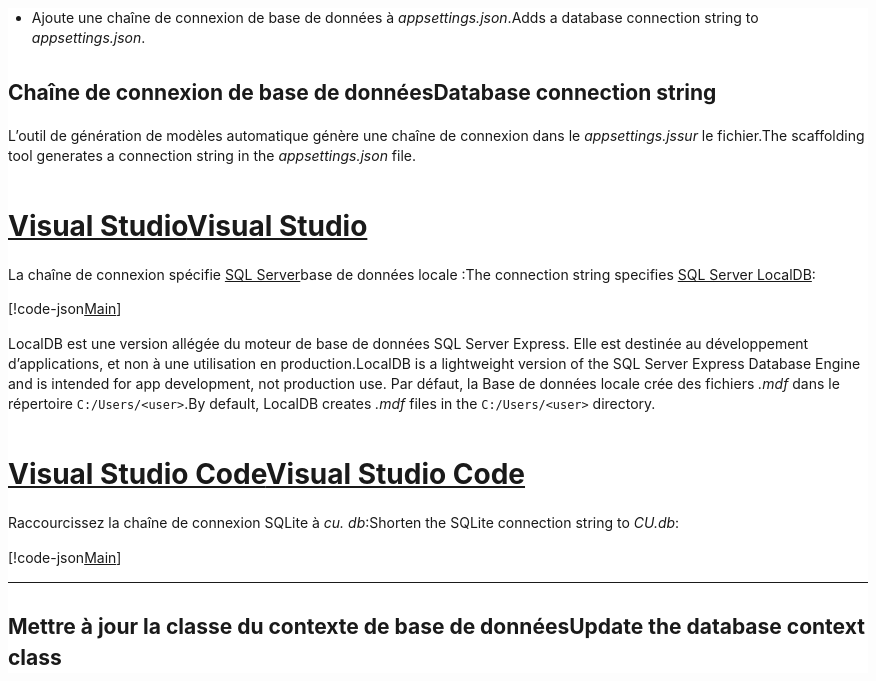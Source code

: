 * <span data-ttu-id="6ff05-238">Ajoute une chaîne de connexion de base de données à *appsettings.json*.</span><span class="sxs-lookup"><span data-stu-id="6ff05-238">Adds a database connection string to *appsettings.json*.</span></span>

## <a name="database-connection-string"></a><span data-ttu-id="6ff05-239">Chaîne de connexion de base de données</span><span class="sxs-lookup"><span data-stu-id="6ff05-239">Database connection string</span></span>

<span data-ttu-id="6ff05-240">L’outil de génération de modèles automatique génère une chaîne de connexion dans le *appsettings.jssur* le fichier.</span><span class="sxs-lookup"><span data-stu-id="6ff05-240">The scaffolding tool generates a connection string in the *appsettings.json* file.</span></span>

# <a name="visual-studio"></a>[<span data-ttu-id="6ff05-241">Visual Studio</span><span class="sxs-lookup"><span data-stu-id="6ff05-241">Visual Studio</span></span>](#tab/visual-studio)

<span data-ttu-id="6ff05-242">La chaîne de connexion spécifie [SQL Server](/sql/database-engine/configure-windows/sql-server-2016-express-localdb)base de données locale :</span><span class="sxs-lookup"><span data-stu-id="6ff05-242">The connection string specifies [SQL Server LocalDB](/sql/database-engine/configure-windows/sql-server-2016-express-localdb):</span></span>

[!code-json[Main](intro/samples/cu50/appsettings.json?highlight=11)]

<span data-ttu-id="6ff05-243">LocalDB est une version allégée du moteur de base de données SQL Server Express. Elle est destinée au développement d’applications, et non à une utilisation en production.</span><span class="sxs-lookup"><span data-stu-id="6ff05-243">LocalDB is a lightweight version of the SQL Server Express Database Engine and is intended for app development, not production use.</span></span> <span data-ttu-id="6ff05-244">Par défaut, la Base de données locale crée des fichiers *.mdf* dans le répertoire `C:/Users/<user>`.</span><span class="sxs-lookup"><span data-stu-id="6ff05-244">By default, LocalDB creates *.mdf* files in the `C:/Users/<user>` directory.</span></span>

# <a name="visual-studio-code"></a>[<span data-ttu-id="6ff05-245">Visual Studio Code</span><span class="sxs-lookup"><span data-stu-id="6ff05-245">Visual Studio Code</span></span>](#tab/visual-studio-code)

<span data-ttu-id="6ff05-246">Raccourcissez la chaîne de connexion SQLite à *cu. db*:</span><span class="sxs-lookup"><span data-stu-id="6ff05-246">Shorten the SQLite connection string to *CU.db*:</span></span>

[!code-json[Main](intro/samples/cu50/appsettingsSQLite.json?highlight=11)]

---

## <a name="update-the-database-context-class"></a><span data-ttu-id="6ff05-247">Mettre à jour la classe du contexte de base de données</span><span class="sxs-lookup"><span data-stu-id="6ff05-247">Update the database context class</span></span>
